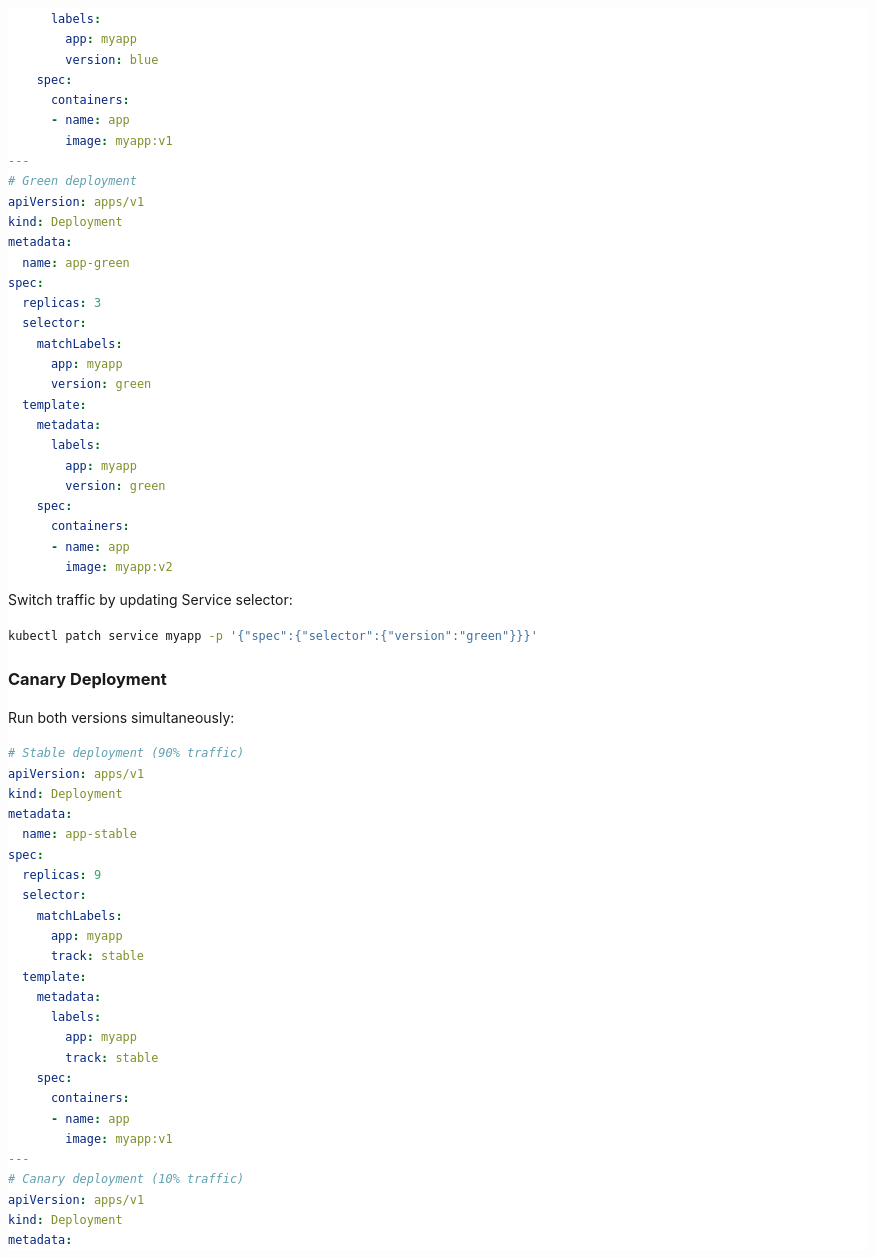 ```yaml
      labels:
        app: myapp
        version: blue
    spec:
      containers:
      - name: app
        image: myapp:v1
---
# Green deployment
apiVersion: apps/v1
kind: Deployment
metadata:
  name: app-green
spec:
  replicas: 3
  selector:
    matchLabels:
      app: myapp
      version: green
  template:
    metadata:
      labels:
        app: myapp
        version: green
    spec:
      containers:
      - name: app
        image: myapp:v2
```

Switch traffic by updating Service selector:
```bash
kubectl patch service myapp -p '{"spec":{"selector":{"version":"green"}}}'
```

### Canary Deployment

Run both versions simultaneously:

```yaml
# Stable deployment (90% traffic)
apiVersion: apps/v1
kind: Deployment
metadata:
  name: app-stable
spec:
  replicas: 9
  selector:
    matchLabels:
      app: myapp
      track: stable
  template:
    metadata:
      labels:
        app: myapp
        track: stable
    spec:
      containers:
      - name: app
        image: myapp:v1
---
# Canary deployment (10% traffic)
apiVersion: apps/v1
kind: Deployment
metadata:
```